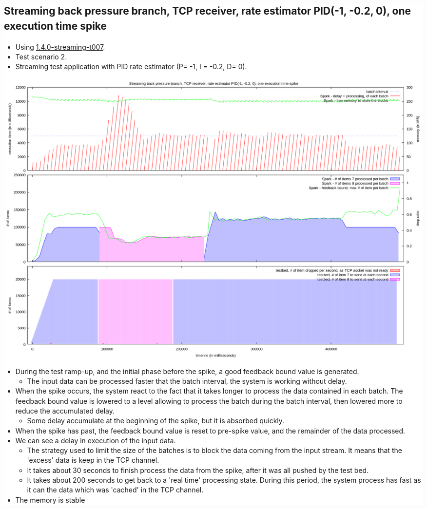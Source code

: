 ## Streaming back pressure branch, TCP receiver, rate estimator PID(-1, -0.2, 0), one execution time spike

* Using [1.4.0-streaming-t007](https://downloads.typesafe.com/typesafe-spark/test/builds/spark-1.4.0-streaming-t007-bin-2.4.0.tgz).
* Test scenario 2.
* Streaming test application with PID rate estimator (P= -1, I = -0.2, D= 0).

![Streaming back pressure branch, TCP receiver, rate estimator PID(-1, -0.2, 0), one execution time spike](streaming-t007-7-20000.60-8-20000.100-7-20000.300_pid_-1_-0.2_0/graph.png)

* During the test ramp-up, and the initial phase before the spike, a good feedback bound value is generated.
  * The input data can be processed faster that the batch interval, the system is working without delay.
* When the spike occurs, the system react to the fact that it takes longer to process the data contained in each batch. The feedback bound value is lowered to a level allowing to process the batch during the batch interval, then lowered more to reduce the accumulated delay.
  * Some delay accumulate at the beginning of the spike, but it is absorbed quickly.
* When the spike has past, the feedback bound value is reset to pre-spike value, and the remainder of the data processed.
* We can see a delay in execution of the input data.
  * The strategy used to limit the size of the batches is to block the data coming from the input stream. It means that the 'excess' data is keep in the TCP channel.
  * It takes about 30 seconds to finish process the data from the spike, after it was all pushed by the test bed.
  * It takes about 200 seconds to get back to a 'real time' processing state. During this period, the system process has fast as it can the data which was 'cached' in the TCP channel.
* The memory is stable
